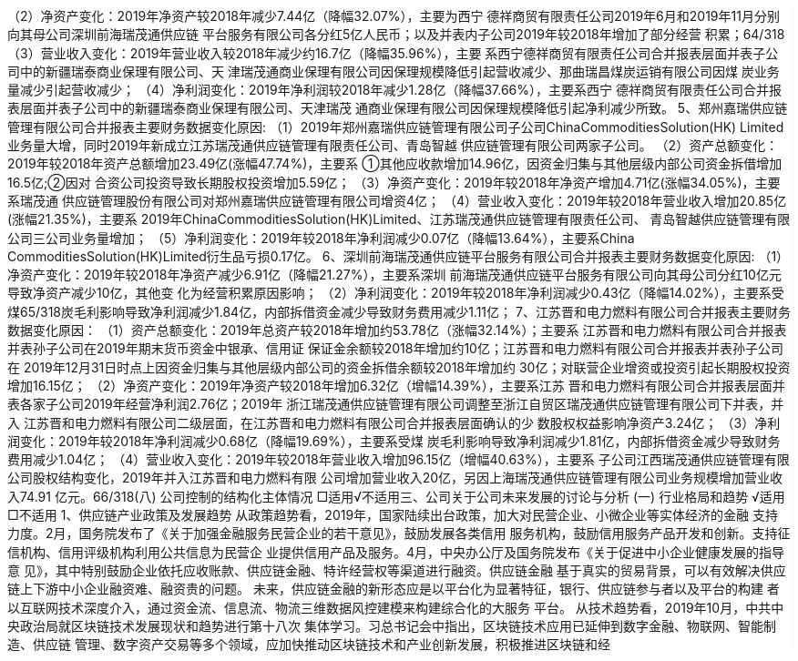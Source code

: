 （2）净资产变化：2019年净资产较2018年减少7.44亿（降幅32.07%），主要为西宁
德祥商贸有限责任公司2019年6月和2019年11月分别向其母公司深圳前海瑞茂通供应链
平台服务有限公司各分红5亿人民币；以及并表内子公司2019年较2018年增加了部分经营
积累；64/318（3）营业收入变化：2019年营业收入较2018年减少约16.7亿（降幅35.96%），主要
系西宁德祥商贸有限责任公司合并报表层面并表子公司中的新疆瑞泰商业保理有限公司、天
津瑞茂通商业保理有限公司因保理规模降低引起营收减少、那曲瑞昌煤炭运销有限公司因煤
炭业务量减少引起营收减少；
（4）净利润变化：2019年净利润较2018年减少1.28亿（降幅37.66%），主要系西宁
德祥商贸有限责任公司合并报表层面并表子公司中的新疆瑞泰商业保理有限公司、天津瑞茂
通商业保理有限公司因保理规模降低引起净利减少所致。
5、郑州嘉瑞供应链管理有限公司合并报表主要财务数据变化原因:
（1）2019年郑州嘉瑞供应链管理有限公司子公司ChinaCommoditiesSolution(HK)
Limited业务量大增，同时2019年新成立江苏瑞茂通供应链管理有限责任公司、青岛智越
供应链管理有限公司两家子公司。
（2）资产总额变化：2019年较2018年资产总额增加23.49亿(涨幅47.74%)，主要系
①其他应收款增加14.96亿，因资金归集与其他层级内部公司资金拆借增加16.5亿;②因对
合资公司投资导致长期股权投资增加5.59亿；
（3）净资产变化：2019年较2018年净资产增加4.71亿(涨幅34.05%)，主要系瑞茂通
供应链管理股份有限公司对郑州嘉瑞供应链管理有限公司增资4亿；
（4）营业收入变化：2019年较2018年营业收入增加20.85亿(涨幅21.35%)，主要系
2019年ChinaCommoditiesSolution(HK)Limited、江苏瑞茂通供应链管理有限责任公司、
青岛智越供应链管理有限公司三公司业务量增加；
（5）净利润变化：2019年较2018年净利润减少0.07亿（降幅13.64%），主要系China
CommoditiesSolution(HK)Limited衍生品亏损0.17亿。
6、深圳前海瑞茂通供应链平台服务有限公司合并报表主要财务数据变化原因:
（1）净资产变化：2019年较2018年净资产减少6.91亿（降幅21.27%），主要系深圳
前海瑞茂通供应链平台服务有限公司向其母公司分红10亿元导致净资产减少10亿，其他变
化为经营积累原因影响；
（2）净利润变化：2019年较2018年净利润减少0.43亿（降幅14.02%），主要系受煤65/318炭毛利影响导致净利润减少1.84亿，内部拆借资金减少导致财务费用减少1.11亿；
7、江苏晋和电力燃料有限公司合并报表主要财务数据变化原因：
（1）资产总额变化：2019年总资产较2018年增加约53.78亿（涨幅32.14%）；主要系
江苏晋和电力燃料有限公司合并报表并表孙子公司在2019年期末货币资金中银承、信用证
保证金余额较2018年增加约10亿；江苏晋和电力燃料有限公司合并报表并表孙子公司在
2019年12月31日时点上因资金归集与其他层级内部公司的资金拆借余额较2018年增加约
30亿；对联营企业增资或投资引起长期股权投资增加16.15亿；
（2）净资产变化：2019年净资产较2018年增加6.32亿（增幅14.39%），主要系江苏
晋和电力燃料有限公司合并报表层面并表各家子公司2019年经营净利润2.76亿；2019年
浙江瑞茂通供应链管理有限公司调整至浙江自贸区瑞茂通供应链管理有限公司下并表，并入
江苏晋和电力燃料有限公司二级层面，在江苏晋和电力燃料有限公司合并报表层面确认的少
数股权权益影响净资产3.24亿；
（3）净利润变化：2019年较2018年净利润减少0.68亿（降幅19.69%），主要系受煤
炭毛利影响导致净利润减少1.81亿，内部拆借资金减少导致财务费用减少1.04亿；
（4）营业收入变化：2019年较2018年营业收入增加96.15亿（增幅40.63%），主要系
子公司江西瑞茂通供应链管理有限公司股权结构变化，2019年并入江苏晋和电力燃料有限
公司增加营业收入20亿，另因上海瑞茂通供应链管理有限公司业务规模增加营业收入74.91
亿元。66/318(八)
公司控制的结构化主体情况
□适用√不适用三、公司关于公司未来发展的讨论与分析
(一)
行业格局和趋势
√适用□不适用
1、供应链产业政策及发展趋势
从政策趋势看，2019年，国家陆续出台政策，加大对民营企业、小微企业等实体经济的金融
支持力度。2月，国务院发布了《关于加强金融服务民营企业的若干意见》，鼓励发展各类信用
服务机构，鼓励信用服务产品开发和创新。支持征信机构、信用评级机构利用公共信息为民营企
业提供信用产品及服务。4月，中央办公厅及国务院发布《关于促进中小企业健康发展的指导意
见》，其中特别鼓励企业依托应收账款、供应链金融、特许经营权等渠道进行融资。供应链金融
基于真实的贸易背景，可以有效解决供应链上下游中小企业融资难、融资贵的问题。
未来，供应链金融的新形态应是以平台化为显著特征，银行、供应链参与者以及平台的构建
者以互联网技术深度介入，通过资金流、信息流、物流三维数据风控建模来构建综合化的大服务
平台。
从技术趋势看，2019年10月，中共中央政治局就区块链技术发展现状和趋势进行第十八次
集体学习。习总书记会中指出，区块链技术应用已延伸到数字金融、物联网、智能制造、供应链
管理、数字资产交易等多个领域，应加快推动区块链技术和产业创新发展，积极推进区块链和经
